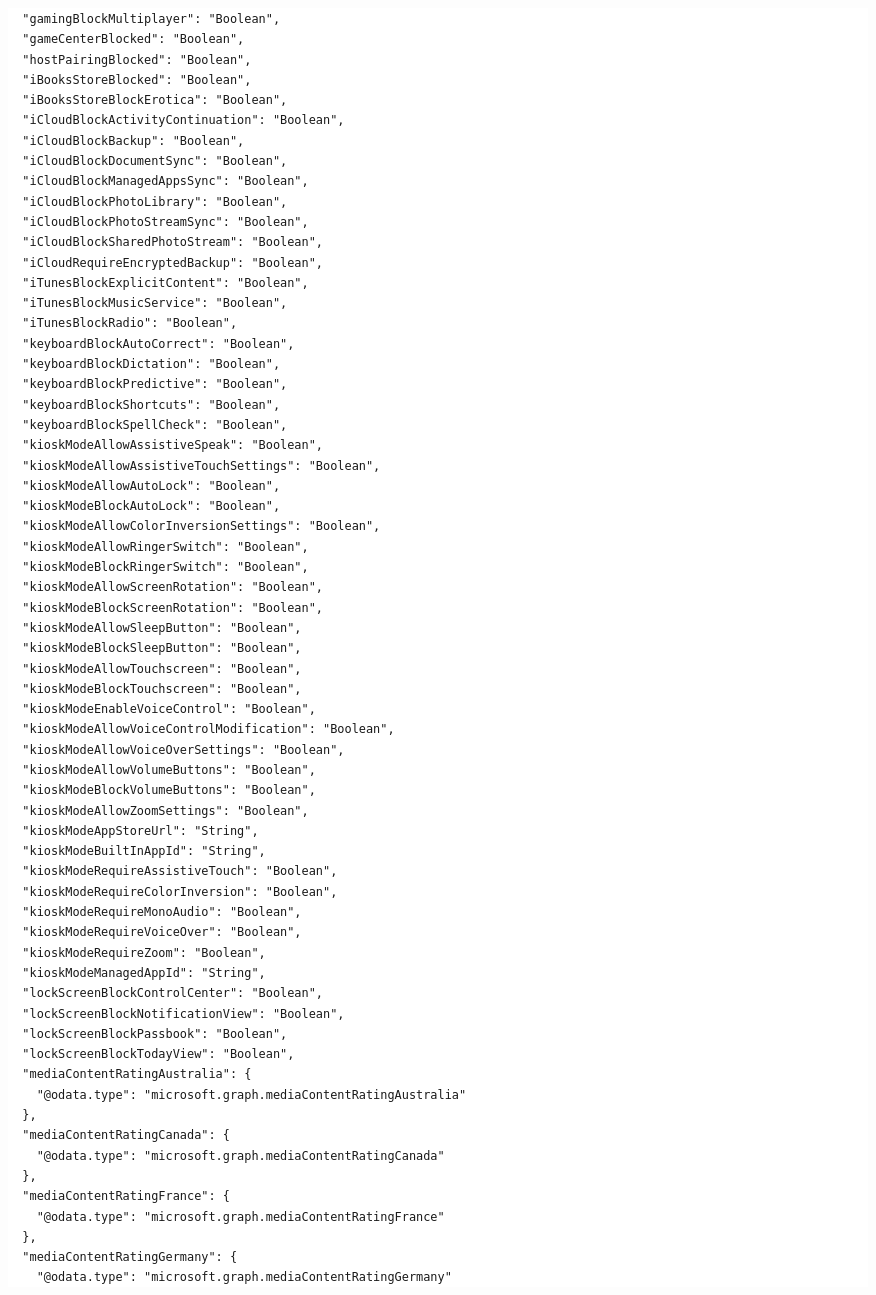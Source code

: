 ``` http
  "gamingBlockMultiplayer": "Boolean",
  "gameCenterBlocked": "Boolean",
  "hostPairingBlocked": "Boolean",
  "iBooksStoreBlocked": "Boolean",
  "iBooksStoreBlockErotica": "Boolean",
  "iCloudBlockActivityContinuation": "Boolean",
  "iCloudBlockBackup": "Boolean",
  "iCloudBlockDocumentSync": "Boolean",
  "iCloudBlockManagedAppsSync": "Boolean",
  "iCloudBlockPhotoLibrary": "Boolean",
  "iCloudBlockPhotoStreamSync": "Boolean",
  "iCloudBlockSharedPhotoStream": "Boolean",
  "iCloudRequireEncryptedBackup": "Boolean",
  "iTunesBlockExplicitContent": "Boolean",
  "iTunesBlockMusicService": "Boolean",
  "iTunesBlockRadio": "Boolean",
  "keyboardBlockAutoCorrect": "Boolean",
  "keyboardBlockDictation": "Boolean",
  "keyboardBlockPredictive": "Boolean",
  "keyboardBlockShortcuts": "Boolean",
  "keyboardBlockSpellCheck": "Boolean",
  "kioskModeAllowAssistiveSpeak": "Boolean",
  "kioskModeAllowAssistiveTouchSettings": "Boolean",
  "kioskModeAllowAutoLock": "Boolean",
  "kioskModeBlockAutoLock": "Boolean",
  "kioskModeAllowColorInversionSettings": "Boolean",
  "kioskModeAllowRingerSwitch": "Boolean",
  "kioskModeBlockRingerSwitch": "Boolean",
  "kioskModeAllowScreenRotation": "Boolean",
  "kioskModeBlockScreenRotation": "Boolean",
  "kioskModeAllowSleepButton": "Boolean",
  "kioskModeBlockSleepButton": "Boolean",
  "kioskModeAllowTouchscreen": "Boolean",
  "kioskModeBlockTouchscreen": "Boolean",
  "kioskModeEnableVoiceControl": "Boolean",
  "kioskModeAllowVoiceControlModification": "Boolean",
  "kioskModeAllowVoiceOverSettings": "Boolean",
  "kioskModeAllowVolumeButtons": "Boolean",
  "kioskModeBlockVolumeButtons": "Boolean",
  "kioskModeAllowZoomSettings": "Boolean",
  "kioskModeAppStoreUrl": "String",
  "kioskModeBuiltInAppId": "String",
  "kioskModeRequireAssistiveTouch": "Boolean",
  "kioskModeRequireColorInversion": "Boolean",
  "kioskModeRequireMonoAudio": "Boolean",
  "kioskModeRequireVoiceOver": "Boolean",
  "kioskModeRequireZoom": "Boolean",
  "kioskModeManagedAppId": "String",
  "lockScreenBlockControlCenter": "Boolean",
  "lockScreenBlockNotificationView": "Boolean",
  "lockScreenBlockPassbook": "Boolean",
  "lockScreenBlockTodayView": "Boolean",
  "mediaContentRatingAustralia": {
    "@odata.type": "microsoft.graph.mediaContentRatingAustralia"
  },
  "mediaContentRatingCanada": {
    "@odata.type": "microsoft.graph.mediaContentRatingCanada"
  },
  "mediaContentRatingFrance": {
    "@odata.type": "microsoft.graph.mediaContentRatingFrance"
  },
  "mediaContentRatingGermany": {
    "@odata.type": "microsoft.graph.mediaContentRatingGermany"
```